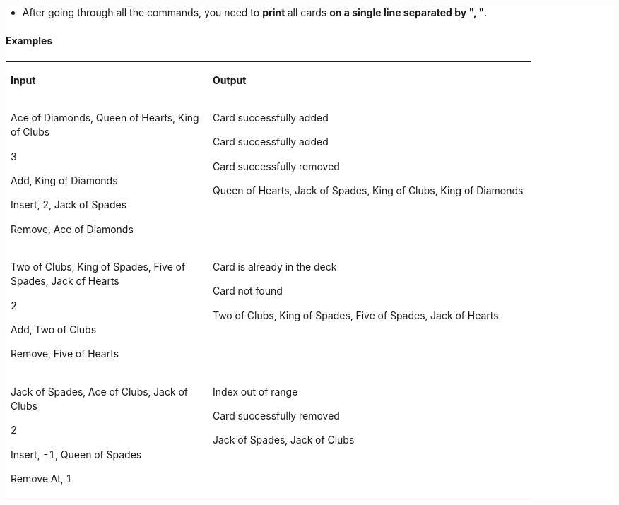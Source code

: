 <ul>
<li>After going through all the commands, you need to <strong>print </strong>all cards <strong>on a single line separated by </strong><strong>", "</strong>.</li>
</ul>
<h4>Examples</h4>
<table width="716">
<tbody>
<tr>
<td width="272">
<p><strong>Input</strong></p>
</td>
<td width="444">
<p><strong>Output</strong></p>
</td>
</tr>
<tr>
<td width="272">
<p>Ace of Diamonds, Queen of Hearts, King of Clubs</p>
<p>3</p>
<p>Add, King of Diamonds</p>
<p>Insert, 2, Jack of Spades</p>
<p>Remove, Ace of Diamonds</p>
</td>
<td width="444">
<p>Card successfully added</p>
<p>Card successfully added</p>
<p>Card successfully removed</p>
<p>Queen of Hearts, Jack of Spades, King of Clubs, King of Diamonds</p>
</td>
</tr>
<tr>
<td width="272">
<p>Two of Clubs, King of Spades, Five of Spades, Jack of Hearts</p>
<p>2</p>
<p>Add, Two of Clubs</p>
<p>Remove, Five of Hearts</p>
</td>
<td width="444">
<p>Card is already in the deck</p>
<p>Card not found</p>
<p>Two of Clubs, King of Spades, Five of Spades, Jack of Hearts</p>
</td>
</tr>
<tr>
<td width="272">
<p>Jack of Spades, Ace of Clubs, Jack of Clubs</p>
<p>2</p>
<p>Insert, -1, Queen of Spades</p>
<p>Remove At, 1</p>
</td>
<td width="444">
<p>Index out of range</p>
<p>Card successfully removed</p>
<p>Jack of Spades, Jack of Clubs</p>
</td>
</tr>
</tbody>
</table>
